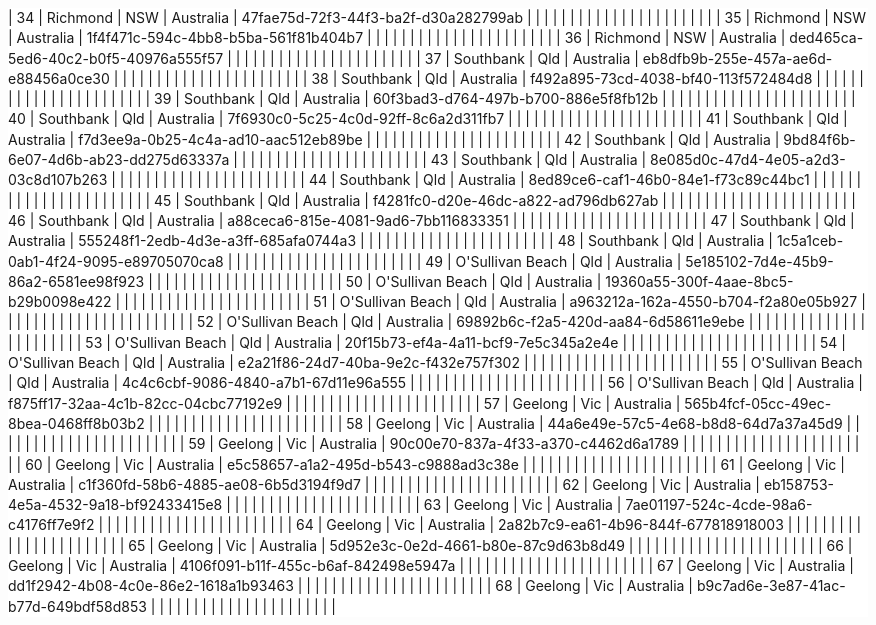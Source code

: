 | 34  | Richmond         | NSW   | Australia | 47fae75d-72f3-44f3-ba2f-d30a282799ab |   |   |   |   |   |   |   |   |   |   |   |   |   |   |   |   |   |   |   |   |   |
| 35  | Richmond         | NSW   | Australia | 1f4f471c-594c-4bb8-b5ba-561f81b404b7 |   |   |   |   |   |   |   |   |   |   |   |   |   |   |   |   |   |   |   |   |   |
| 36  | Richmond         | NSW   | Australia | ded465ca-5ed6-40c2-b0f5-40976a555f57 |   |   |   |   |   |   |   |   |   |   |   |   |   |   |   |   |   |   |   |   |   |
| 37  | Southbank        | Qld   | Australia | eb8dfb9b-255e-457a-ae6d-e88456a0ce30 |   |   |   |   |   |   |   |   |   |   |   |   |   |   |   |   |   |   |   |   |   |
| 38  | Southbank        | Qld   | Australia | f492a895-73cd-4038-bf40-113f572484d8 |   |   |   |   |   |   |   |   |   |   |   |   |   |   |   |   |   |   |   |   |   |
| 39  | Southbank        | Qld   | Australia | 60f3bad3-d764-497b-b700-886e5f8fb12b |   |   |   |   |   |   |   |   |   |   |   |   |   |   |   |   |   |   |   |   |   |
| 40  | Southbank        | Qld   | Australia | 7f6930c0-5c25-4c0d-92ff-8c6a2d311fb7 |   |   |   |   |   |   |   |   |   |   |   |   |   |   |   |   |   |   |   |   |   |
| 41  | Southbank        | Qld   | Australia | f7d3ee9a-0b25-4c4a-ad10-aac512eb89be |   |   |   |   |   |   |   |   |   |   |   |   |   |   |   |   |   |   |   |   |   |
| 42  | Southbank        | Qld   | Australia | 9bd84f6b-6e07-4d6b-ab23-dd275d63337a |   |   |   |   |   |   |   |   |   |   |   |   |   |   |   |   |   |   |   |   |   |
| 43  | Southbank        | Qld   | Australia | 8e085d0c-47d4-4e05-a2d3-03c8d107b263 |   |   |   |   |   |   |   |   |   |   |   |   |   |   |   |   |   |   |   |   |   |
| 44  | Southbank        | Qld   | Australia | 8ed89ce6-caf1-46b0-84e1-f73c89c44bc1 |   |   |   |   |   |   |   |   |   |   |   |   |   |   |   |   |   |   |   |   |   |
| 45  | Southbank        | Qld   | Australia | f4281fc0-d20e-46dc-a822-ad796db627ab |   |   |   |   |   |   |   |   |   |   |   |   |   |   |   |   |   |   |   |   |   |
| 46  | Southbank        | Qld   | Australia | a88ceca6-815e-4081-9ad6-7bb116833351 |   |   |   |   |   |   |   |   |   |   |   |   |   |   |   |   |   |   |   |   |   |
| 47  | Southbank        | Qld   | Australia | 555248f1-2edb-4d3e-a3ff-685afa0744a3 |   |   |   |   |   |   |   |   |   |   |   |   |   |   |   |   |   |   |   |   |   |
| 48  | Southbank        | Qld   | Australia | 1c5a1ceb-0ab1-4f24-9095-e89705070ca8 |   |   |   |   |   |   |   |   |   |   |   |   |   |   |   |   |   |   |   |   |   |
| 49  | O'Sullivan Beach | Qld   | Australia | 5e185102-7d4e-45b9-86a2-6581ee98f923 |   |   |   |   |   |   |   |   |   |   |   |   |   |   |   |   |   |   |   |   |   |
| 50  | O'Sullivan Beach | Qld   | Australia | 19360a55-300f-4aae-8bc5-b29b0098e422 |   |   |   |   |   |   |   |   |   |   |   |   |   |   |   |   |   |   |   |   |   |
| 51  | O'Sullivan Beach | Qld   | Australia | a963212a-162a-4550-b704-f2a80e05b927 |   |   |   |   |   |   |   |   |   |   |   |   |   |   |   |   |   |   |   |   |   |
| 52  | O'Sullivan Beach | Qld   | Australia | 69892b6c-f2a5-420d-aa84-6d58611e9ebe |   |   |   |   |   |   |   |   |   |   |   |   |   |   |   |   |   |   |   |   |   |
| 53  | O'Sullivan Beach | Qld   | Australia | 20f15b73-ef4a-4a11-bcf9-7e5c345a2e4e |   |   |   |   |   |   |   |   |   |   |   |   |   |   |   |   |   |   |   |   |   |
| 54  | O'Sullivan Beach | Qld   | Australia | e2a21f86-24d7-40ba-9e2c-f432e757f302 |   |   |   |   |   |   |   |   |   |   |   |   |   |   |   |   |   |   |   |   |   |
| 55  | O'Sullivan Beach | Qld   | Australia | 4c4c6cbf-9086-4840-a7b1-67d11e96a555 |   |   |   |   |   |   |   |   |   |   |   |   |   |   |   |   |   |   |   |   |   |
| 56  | O'Sullivan Beach | Qld   | Australia | f875ff17-32aa-4c1b-82cc-04cbc77192e9 |   |   |   |   |   |   |   |   |   |   |   |   |   |   |   |   |   |   |   |   |   |
| 57  | Geelong          | Vic   | Australia | 565b4fcf-05cc-49ec-8bea-0468ff8b03b2 |   |   |   |   |   |   |   |   |   |   |   |   |   |   |   |   |   |   |   |   |   |
| 58  | Geelong          | Vic   | Australia | 44a6e49e-57c5-4e68-b8d8-64d7a37a45d9 |   |   |   |   |   |   |   |   |   |   |   |   |   |   |   |   |   |   |   |   |   |
| 59  | Geelong          | Vic   | Australia | 90c00e70-837a-4f33-a370-c4462d6a1789 |   |   |   |   |   |   |   |   |   |   |   |   |   |   |   |   |   |   |   |   |   |
| 60  | Geelong          | Vic   | Australia | e5c58657-a1a2-495d-b543-c9888ad3c38e |   |   |   |   |   |   |   |   |   |   |   |   |   |   |   |   |   |   |   |   |   |
| 61  | Geelong          | Vic   | Australia | c1f360fd-58b6-4885-ae08-6b5d3194f9d7 |   |   |   |   |   |   |   |   |   |   |   |   |   |   |   |   |   |   |   |   |   |
| 62  | Geelong          | Vic   | Australia | eb158753-4e5a-4532-9a18-bf92433415e8 |   |   |   |   |   |   |   |   |   |   |   |   |   |   |   |   |   |   |   |   |   |
| 63  | Geelong          | Vic   | Australia | 7ae01197-524c-4cde-98a6-c4176ff7e9f2 |   |   |   |   |   |   |   |   |   |   |   |   |   |   |   |   |   |   |   |   |   |
| 64  | Geelong          | Vic   | Australia | 2a82b7c9-ea61-4b96-844f-677818918003 |   |   |   |   |   |   |   |   |   |   |   |   |   |   |   |   |   |   |   |   |   |
| 65  | Geelong          | Vic   | Australia | 5d952e3c-0e2d-4661-b80e-87c9d63b8d49 |   |   |   |   |   |   |   |   |   |   |   |   |   |   |   |   |   |   |   |   |   |
| 66  | Geelong          | Vic   | Australia | 4106f091-b11f-455c-b6af-842498e5947a |   |   |   |   |   |   |   |   |   |   |   |   |   |   |   |   |   |   |   |   |   |
| 67  | Geelong          | Vic   | Australia | dd1f2942-4b08-4c0e-86e2-1618a1b93463 |   |   |   |   |   |   |   |   |   |   |   |   |   |   |   |   |   |   |   |   |   |
| 68  | Geelong          | Vic   | Australia | b9c7ad6e-3e87-41ac-b77d-649bdf58d853 |   |   |   |   |   |   |   |   |   |   |   |   |   |   |   |   |   |   |   |   |   |